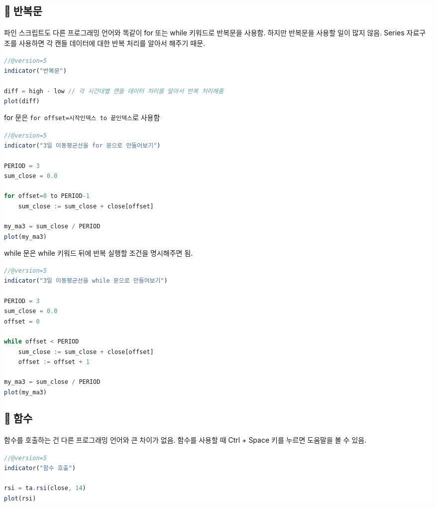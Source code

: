 
## 🔁 반복문

파인 스크립트도 다른 프로그래밍 언어와 똑같이 for 또는 while 키워드로 반복문을 사용함. 하지만 반복문을 사용할 일이 많지 않음. Series 자료구조를 사용하면 각 캔들 데이터에 대한 반복 처리를 알아서 해주기 때문.

```js
//@version=5
indicator("반복문")

diff = high - low // 각 시간대별 캔들 데이터 처리를 알아서 반복 처리해줌
plot(diff)
```

for 문은 `for offset=시작인덱스 to 끝인덱스`로 사용함

```js
//@version=5
indicator("3일 이동평균선을 for 문으로 만들어보기")

PERIOD = 3
sum_close = 0.0

for offset=0 to PERIOD-1
    sum_close := sum_close + close[offset]

my_ma3 = sum_close / PERIOD
plot(my_ma3)
```

while 문은 while 키워드 뒤에 반복 실행할 조건을 명시해주면 됨.

```js
//@version=5
indicator("3일 이동평균선을 while 문으로 만들어보기")

PERIOD = 3
sum_close = 0.0
offset = 0

while offset < PERIOD
    sum_close := sum_close + close[offset]
    offset := offset + 1

my_ma3 = sum_close / PERIOD
plot(my_ma3)
```


## 🏹 함수

함수를 호출하는 건 다른 프로그래밍 언어와 큰 차이가 없음. 함수를 사용할 때 Ctrl + Space 키를 누르면 도움말을 볼 수 있음.

```js
//@version=5
indicator("함수 호출")

rsi = ta.rsi(close, 14)
plot(rsi)
```

